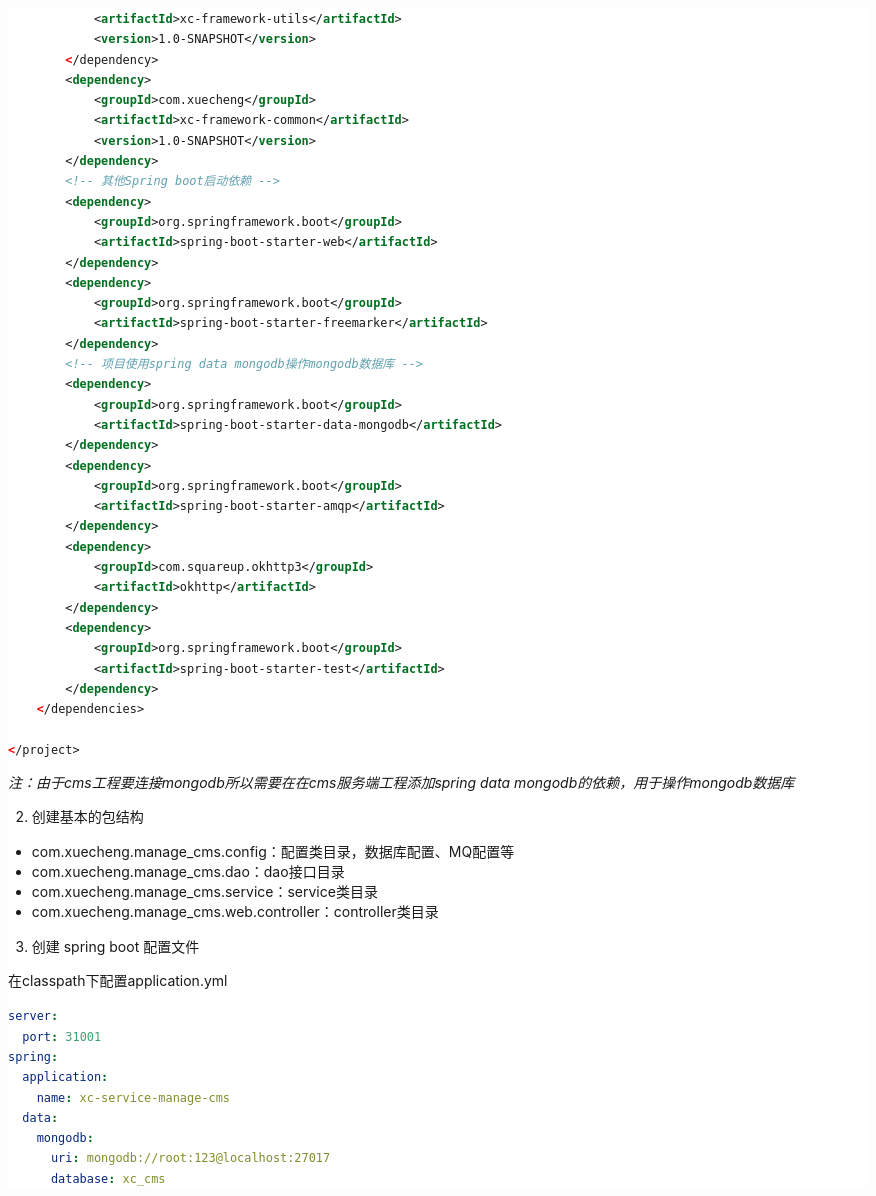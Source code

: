 ```xml
            <artifactId>xc-framework-utils</artifactId>
            <version>1.0-SNAPSHOT</version>
        </dependency>
        <dependency>
            <groupId>com.xuecheng</groupId>
            <artifactId>xc-framework-common</artifactId>
            <version>1.0-SNAPSHOT</version>
        </dependency>
        <!-- 其他Spring boot启动依赖 -->
        <dependency>
            <groupId>org.springframework.boot</groupId>
            <artifactId>spring-boot-starter-web</artifactId>
        </dependency>
        <dependency>
            <groupId>org.springframework.boot</groupId>
            <artifactId>spring-boot-starter-freemarker</artifactId>
        </dependency>
        <!-- 项目使用spring data mongodb操作mongodb数据库 -->
        <dependency>
            <groupId>org.springframework.boot</groupId>
            <artifactId>spring-boot-starter-data-mongodb</artifactId>
        </dependency>
        <dependency>
            <groupId>org.springframework.boot</groupId>
            <artifactId>spring-boot-starter-amqp</artifactId>
        </dependency>
        <dependency>
            <groupId>com.squareup.okhttp3</groupId>
            <artifactId>okhttp</artifactId>
        </dependency>
        <dependency>
            <groupId>org.springframework.boot</groupId>
            <artifactId>spring-boot-starter-test</artifactId>
        </dependency>
    </dependencies>

</project>
```

*注：由于cms工程要连接mongodb所以需要在在cms服务端工程添加spring data mongodb的依赖，用于操作mongodb数据库*

2. 创建基本的包结构

- com.xuecheng.manage_cms.config：配置类目录，数据库配置、MQ配置等
- com.xuecheng.manage_cms.dao：dao接口目录
- com.xuecheng.manage_cms.service：service类目录
- com.xuecheng.manage_cms.web.controller：controller类目录

3. 创建 spring boot 配置文件

在classpath下配置application.yml

```yml
server:
  port: 31001
spring:
  application:
    name: xc-service-manage-cms
  data:
    mongodb:
      uri: mongodb://root:123@localhost:27017
      database: xc_cms
```
